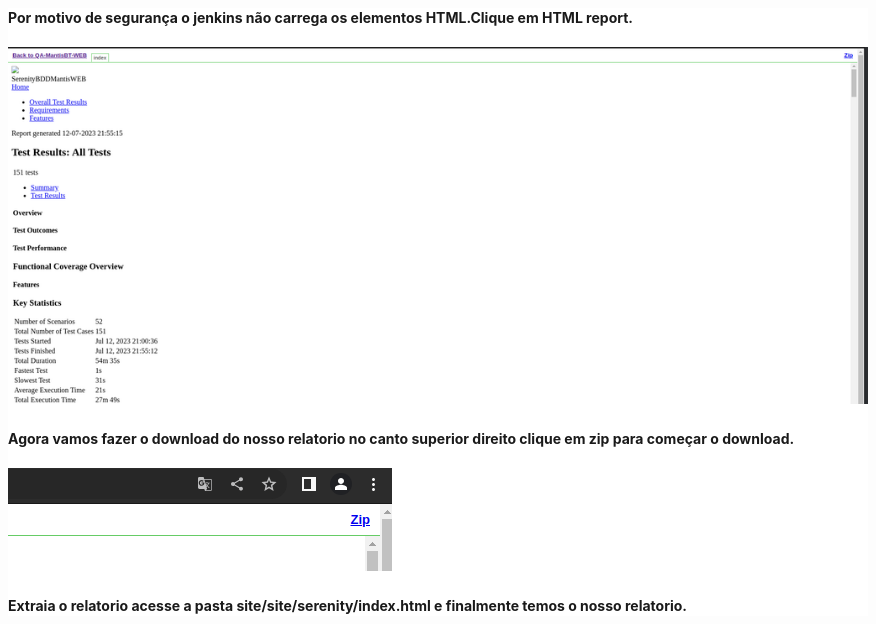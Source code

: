    #### Por motivo de segurança o jenkins não carrega os elementos HTML.Clique em HTML report.
   ![Texto alternativo](src/test/resources/readmeImg/final02.png)

   #### Agora vamos fazer o download do nosso relatorio no canto superior direito clique em zip para começar o download.
   ![Texto alternativo](src/test/resources/readmeImg/final03.png)

   #### Extraia o relatorio acesse a pasta site/site/serenity/index.html e finalmente temos o nosso relatorio.